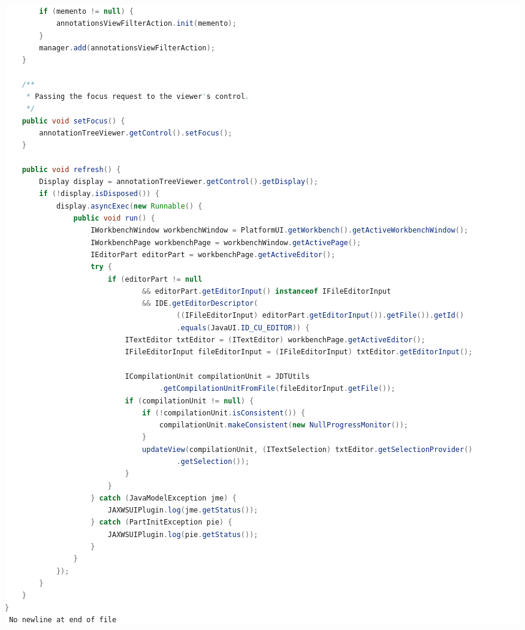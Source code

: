 ```java
	    if (memento != null) {
	        annotationsViewFilterAction.init(memento);
	    }
	    manager.add(annotationsViewFilterAction);
	}

	/**
	 * Passing the focus request to the viewer's control.
	 */
	public void setFocus() {
		annotationTreeViewer.getControl().setFocus();
	}
	
    public void refresh() {
        Display display = annotationTreeViewer.getControl().getDisplay();
        if (!display.isDisposed()) {
            display.asyncExec(new Runnable() {
                public void run() {
                    IWorkbenchWindow workbenchWindow = PlatformUI.getWorkbench().getActiveWorkbenchWindow();
                    IWorkbenchPage workbenchPage = workbenchWindow.getActivePage();
                    IEditorPart editorPart = workbenchPage.getActiveEditor();
                    try {
                        if (editorPart != null
                                && editorPart.getEditorInput() instanceof IFileEditorInput
                                && IDE.getEditorDescriptor(
                                        ((IFileEditorInput) editorPart.getEditorInput()).getFile()).getId()
                                        .equals(JavaUI.ID_CU_EDITOR)) {
                            ITextEditor txtEditor = (ITextEditor) workbenchPage.getActiveEditor();
                            IFileEditorInput fileEditorInput = (IFileEditorInput) txtEditor.getEditorInput();

                            ICompilationUnit compilationUnit = JDTUtils
                                    .getCompilationUnitFromFile(fileEditorInput.getFile());
                            if (compilationUnit != null) {
                                if (!compilationUnit.isConsistent()) {
                                    compilationUnit.makeConsistent(new NullProgressMonitor());
                                }
                                updateView(compilationUnit, (ITextSelection) txtEditor.getSelectionProvider()
                                        .getSelection());
                            }
                        }
                    } catch (JavaModelException jme) {
                        JAXWSUIPlugin.log(jme.getStatus());
                    } catch (PartInitException pie) {
                        JAXWSUIPlugin.log(pie.getStatus());
                    }
                }
            });
        }
    }
}
 No newline at end of file
```
